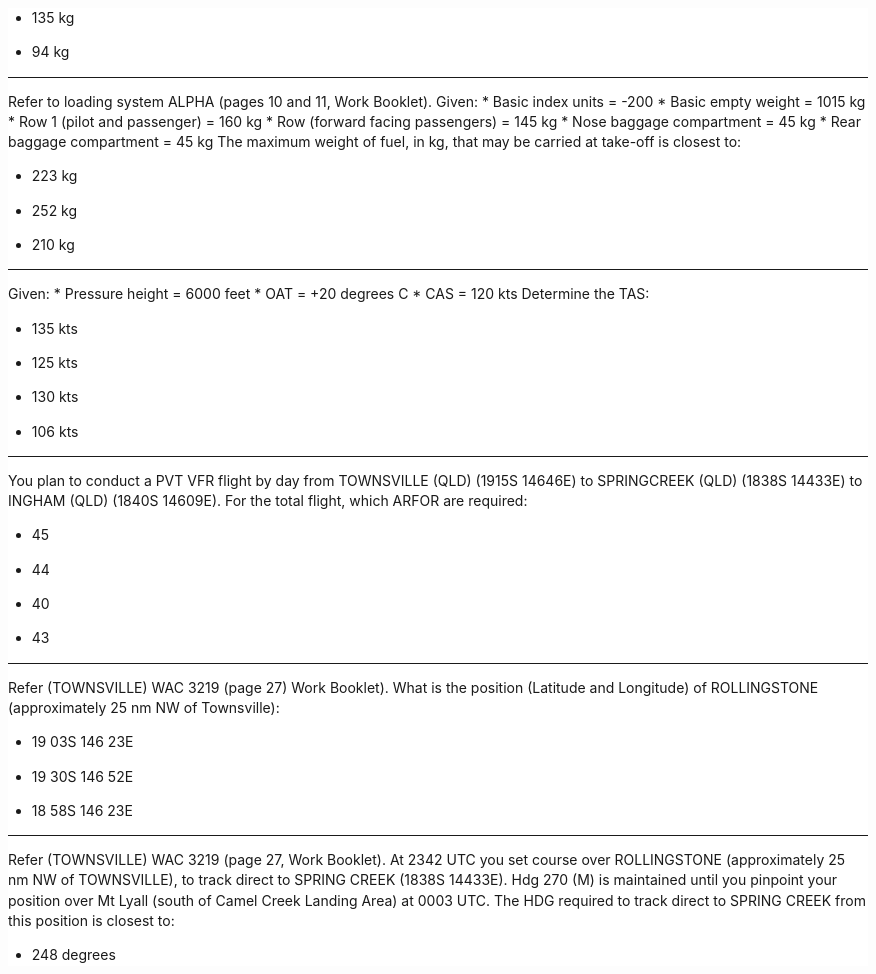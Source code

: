* 135 kg

* 94 kg

----

Refer to loading system ALPHA (pages 10 and 11, Work Booklet). Given:  * Basic index units = -200  * Basic empty weight = 1015 kg  * Row 1 (pilot and passenger) = 160 kg  * Row (forward facing passengers) = 145 kg  * Nose baggage compartment = 45 kg  * Rear baggage compartment = 45 kg  The maximum weight of fuel, in kg, that may be carried at take-off is closest to:

* 223 kg

* 252 kg

* 210 kg

----

Given:  * Pressure height = 6000 feet  * OAT = +20 degrees C  * CAS = 120 kts  Determine the TAS:

* 135 kts

* 125 kts

* 130 kts

* 106 kts

----

You plan to conduct a PVT VFR flight by day from TOWNSVILLE (QLD) (1915S 14646E) to SPRINGCREEK (QLD) (1838S 14433E) to INGHAM (QLD) (1840S 14609E). For the total flight, which ARFOR are required:

* 45

* 44

* 40

* 43

----

Refer (TOWNSVILLE) WAC 3219 (page 27) Work Booklet). What is the position (Latitude and Longitude) of ROLLINGSTONE (approximately 25 nm NW of Townsville):

* 19 03S 146 23E

* 19 30S 146 52E

* 18 58S 146 23E

----

Refer (TOWNSVILLE) WAC 3219 (page 27, Work Booklet). At 2342 UTC you set course over ROLLINGSTONE (approximately 25 nm NW of TOWNSVILLE), to track direct to SPRING CREEK (1838S 14433E). Hdg 270 (M) is maintained until you pinpoint your position over Mt Lyall (south of Camel Creek Landing Area) at 0003 UTC. The HDG required to track direct to SPRING CREEK from this position is closest to:

* 248 degrees
